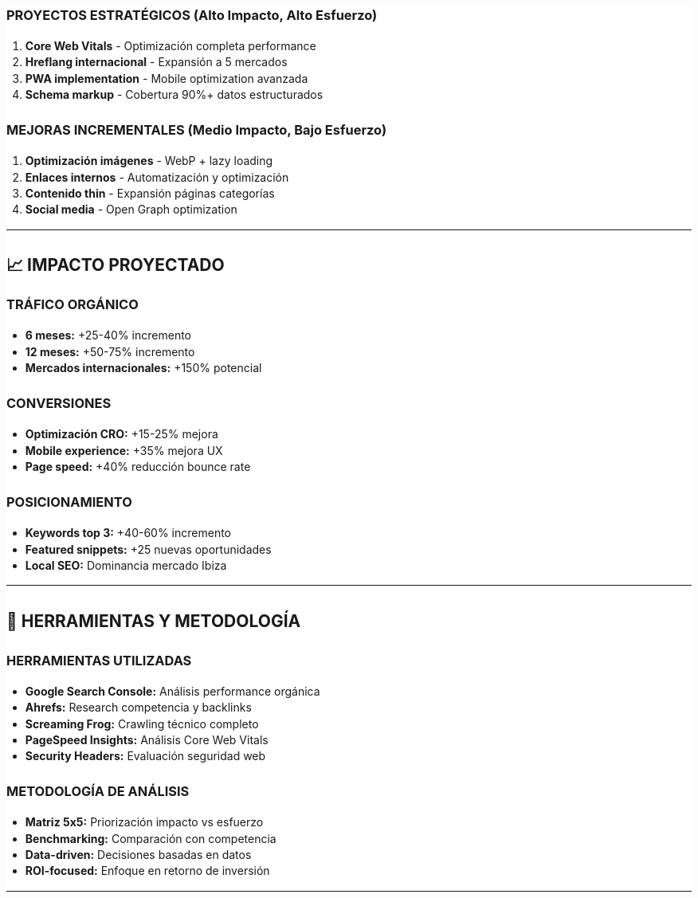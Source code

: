 ### PROYECTOS ESTRATÉGICOS (Alto Impacto, Alto Esfuerzo)
1. **Core Web Vitals** - Optimización completa performance
2. **Hreflang internacional** - Expansión a 5 mercados
3. **PWA implementation** - Mobile optimization avanzada
4. **Schema markup** - Cobertura 90%+ datos estructurados

### MEJORAS INCREMENTALES (Medio Impacto, Bajo Esfuerzo)
1. **Optimización imágenes** - WebP + lazy loading
2. **Enlaces internos** - Automatización y optimización
3. **Contenido thin** - Expansión páginas categorías
4. **Social media** - Open Graph optimization

---

## 📈 IMPACTO PROYECTADO

### TRÁFICO ORGÁNICO
- **6 meses:** +25-40% incremento
- **12 meses:** +50-75% incremento
- **Mercados internacionales:** +150% potencial

### CONVERSIONES
- **Optimización CRO:** +15-25% mejora
- **Mobile experience:** +35% mejora UX
- **Page speed:** +40% reducción bounce rate

### POSICIONAMIENTO
- **Keywords top 3:** +40-60% incremento
- **Featured snippets:** +25 nuevas oportunidades
- **Local SEO:** Dominancia mercado Ibiza

---

## 🔧 HERRAMIENTAS Y METODOLOGÍA

### HERRAMIENTAS UTILIZADAS
- **Google Search Console:** Análisis performance orgánica
- **Ahrefs:** Research competencia y backlinks
- **Screaming Frog:** Crawling técnico completo
- **PageSpeed Insights:** Análisis Core Web Vitals
- **Security Headers:** Evaluación seguridad web

### METODOLOGÍA DE ANÁLISIS
- **Matriz 5x5:** Priorización impacto vs esfuerzo
- **Benchmarking:** Comparación con competencia
- **Data-driven:** Decisiones basadas en datos
- **ROI-focused:** Enfoque en retorno de inversión

---